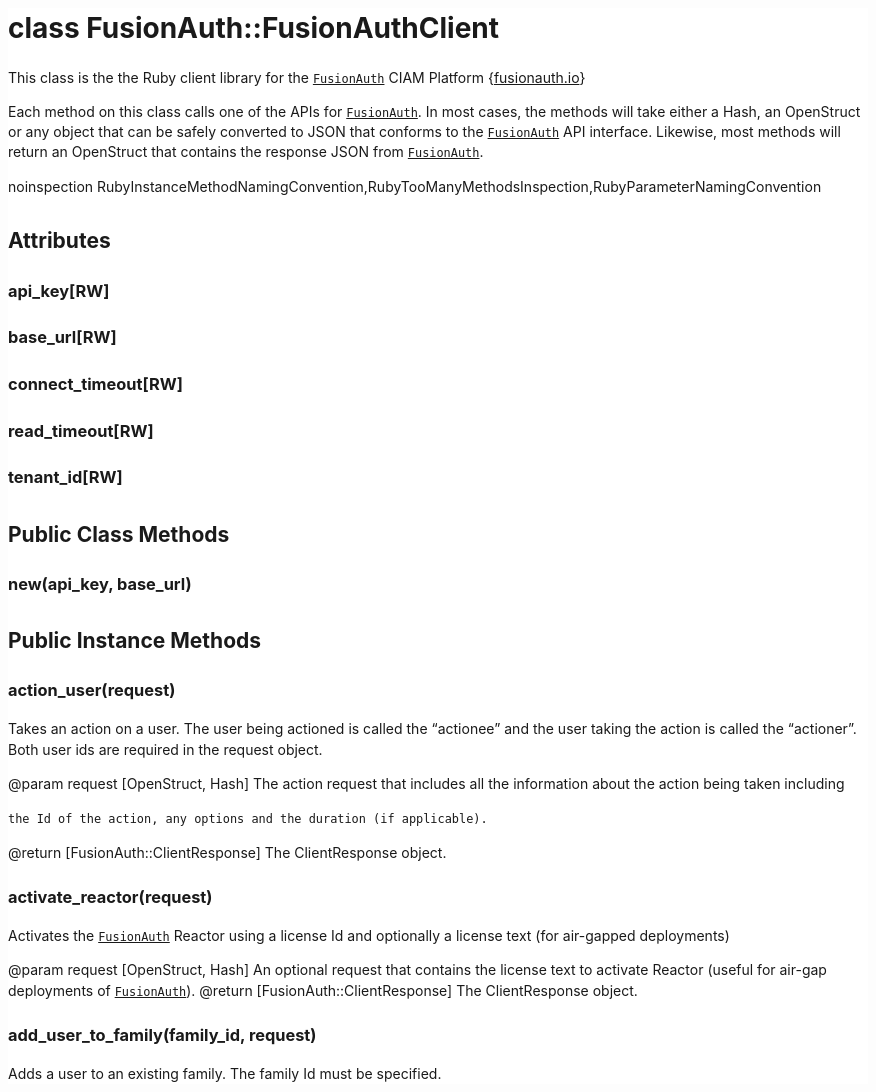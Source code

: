 # class FusionAuth::FusionAuthClient [](#class-FusionAuth::FusionAuthClient) [](#top)
This class is the the Ruby client library for the [`FusionAuth`](../FusionAuth.html) CIAM Platform {[fusionauth.io](https://fusionauth.io)}

Each method on this class calls one of the APIs for [`FusionAuth`](../FusionAuth.html). In most cases, the methods will take either a Hash, an OpenStruct or any object that can be safely converted to JSON that conforms to the [`FusionAuth`](../FusionAuth.html) API interface. Likewise, most methods will return an OpenStruct that contains the response JSON from [`FusionAuth`](../FusionAuth.html).

noinspection RubyInstanceMethodNamingConvention,RubyTooManyMethodsInspection,RubyParameterNamingConvention

 ## Attributes
 ### api_key[RW] [](#attribute-i-api_key)
 ### base_url[RW] [](#attribute-i-base_url)
 ### connect_timeout[RW] [](#attribute-i-connect_timeout)
 ### read_timeout[RW] [](#attribute-i-read_timeout)
 ### tenant_id[RW] [](#attribute-i-tenant_id)
 ## Public Class Methods
 ### new(api_key, base_url) [](#method-c-new)
 ## Public Instance Methods
 ### action_user(request) [](#method-i-action_user)
 Takes an action on a user. The user being actioned is called the “actionee” and the user taking the action is called the “actioner”. Both user ids are required in the request object.

@param request [OpenStruct, Hash] The action request that includes all the information about the action being taken including

```
the Id of the action, any options and the duration (if applicable).
```

@return [FusionAuth::ClientResponse] The ClientResponse object.

 ### activate_reactor(request) [](#method-i-activate_reactor)
 Activates the [`FusionAuth`](../FusionAuth.html) Reactor using a license Id and optionally a license text (for air-gapped deployments)

@param request [OpenStruct, Hash] An optional request that contains the license text to activate Reactor (useful for air-gap deployments of [`FusionAuth`](../FusionAuth.html)). @return [FusionAuth::ClientResponse] The ClientResponse object.

 ### add_user_to_family(family_id, request) [](#method-i-add_user_to_family)
 Adds a user to an existing family. The family Id must be specified.

